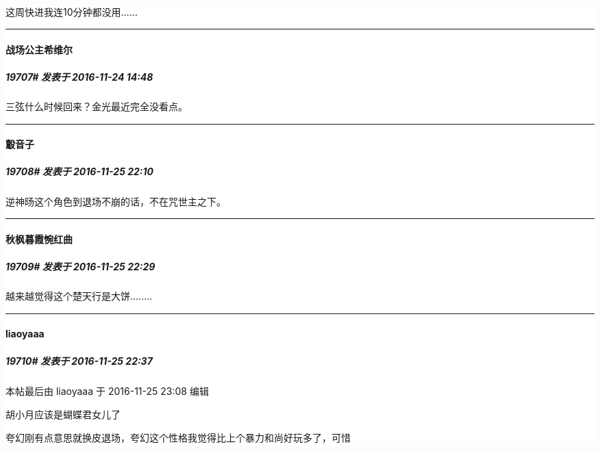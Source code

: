 

这周快进我连10分钟都没用……







-----

####  战场公主希维尔  
##### 19707#       发表于 2016-11-24 14:48




三弦什么时候回来？金光最近完全没看点。







-----

####  鷇音子  
##### 19708#       发表于 2016-11-25 22:10




逆神旸这个角色到退场不崩的话，不在咒世主之下。







-----

####  秋枫暮霞惋红曲  
##### 19709#       发表于 2016-11-25 22:29




越来越觉得这个楚天行是大饼........







-----

####  liaoyaaa  
##### 19710#       发表于 2016-11-25 22:37



 本帖最后由 liaoyaaa 于 2016-11-25 23:08 编辑 

胡小月应该是蝴蝶君女儿了

夸幻刚有点意思就换皮退场，夸幻这个性格我觉得比上个暴力和尚好玩多了，可惜
